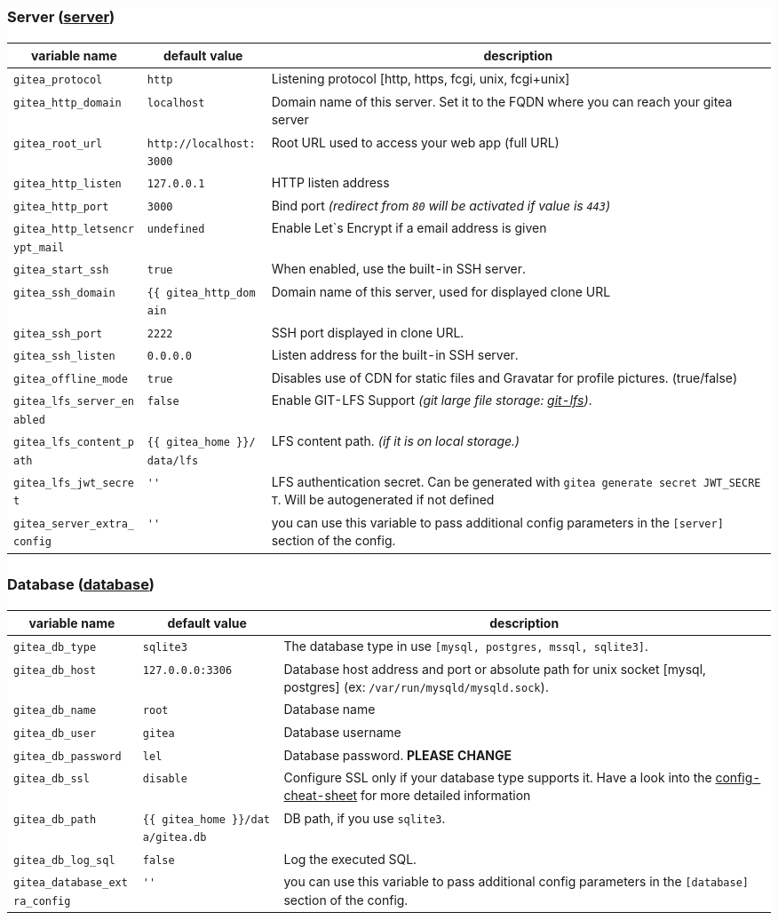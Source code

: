 ### Server ([server](https://docs.gitea.io/en-us/config-cheat-sheet/#server-server))
| variable name | default value | description |
| ------------- | ------------- | ----------- |
| `gitea_protocol`| `http` | Listening protocol [http, https, fcgi, unix, fcgi+unix] |
| `gitea_http_domain` | `localhost` | Domain name of this server. Set it to the FQDN where you can reach your gitea server |
| `gitea_root_url` | `http://localhost:3000` | Root URL used to access your web app (full URL) |
| `gitea_http_listen` | `127.0.0.1` | HTTP listen address |
| `gitea_http_port` | `3000` | Bind port *(redirect from `80` will be activated if value is `443`)* |
| `gitea_http_letsencrypt_mail` | `undefined` | Enable Let`s Encrypt if a email address is given |
| `gitea_start_ssh` | `true` | When enabled, use the built-in SSH server. |
| `gitea_ssh_domain` | `{{ gitea_http_domain ` |  Domain name of this server, used for displayed clone URL |
| `gitea_ssh_port` | `2222` | SSH port displayed in clone URL. |
| `gitea_ssh_listen` | `0.0.0.0` | Listen address for the built-in SSH server. |
| `gitea_offline_mode` | `true` | Disables use of CDN for static files and Gravatar for profile pictures. (true/false) |
| `gitea_lfs_server_enabled` | `false` | Enable GIT-LFS Support *(git large file storage: [git-lfs](https://git-lfs.github.com/))*. |
| `gitea_lfs_content_path` | `{{ gitea_home }}/data/lfs` |  LFS content path. *(if it is on local storage.)* |
| `gitea_lfs_jwt_secret` | `''` | LFS authentication secret. Can be generated with ``gitea generate secret JWT_SECRET``. Will be autogenerated if not defined |
| `gitea_server_extra_config` | `''` | you can use this variable to pass additional config parameters in the `[server]` section of the config. |

### Database ([database](https://docs.gitea.io/en-us/config-cheat-sheet/#database-database))
| variable name | default value | description |
| ------------- | ------------- | ----------- |
| `gitea_db_type` | `sqlite3` | The database type in use `[mysql, postgres, mssql, sqlite3]`. |
| `gitea_db_host` | `127.0.0.0:3306` | Database host address and port or absolute path for unix socket [mysql, postgres] (ex: `/var/run/mysqld/mysqld.sock`). |
| `gitea_db_name` | `root` | Database name |
| `gitea_db_user` | `gitea` | Database username |
| `gitea_db_password` | `lel` | Database password. **PLEASE CHANGE** |
| `gitea_db_ssl` | `disable` | Configure SSL only if your database type supports it. Have a look into the [config-cheat-sheet](https://docs.gitea.io/en-us/config-cheat-sheet/#database-database) for more detailed information |
| `gitea_db_path` | `{{ gitea_home }}/data/gitea.db` | DB path, if you use `sqlite3`. |
| `gitea_db_log_sql` | `false` | Log the executed SQL. |
| `gitea_database_extra_config` | `''` | you can use this variable to pass additional config parameters in the `[database]` section of the config. |
